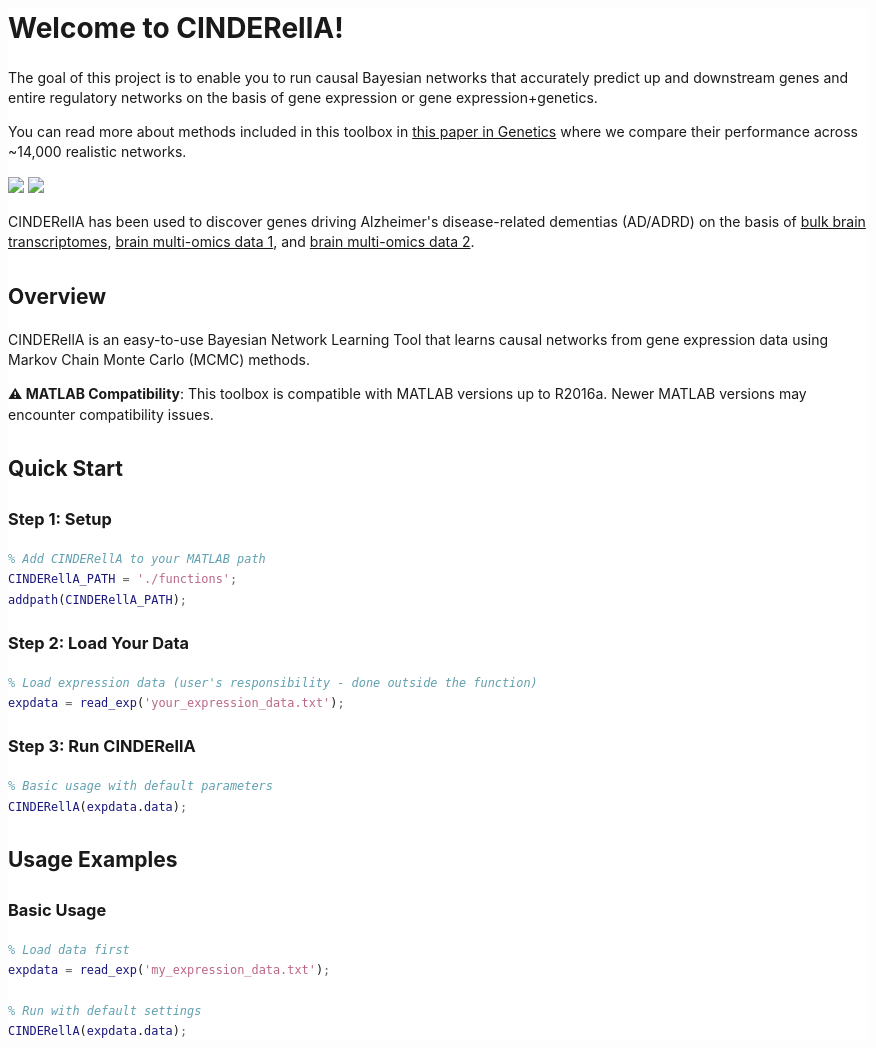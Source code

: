 # Welcome to CINDERellA!

The goal of this project is to enable you to run causal Bayesian networks that accurately predict up and downstream genes and entire regulatory networks on the basis of gene expression or gene expression+genetics.

You can read more about methods included in this toolbox in [this paper in Genetics](http://www.genetics.org/content/early/2015/01/28/genetics.114.172619.full.pdf+html) where we compare their performance across ~14,000 realistic networks.

<img src="https://raw.githubusercontent.com/stasaki/CINDERellA/master/img/fig1.jpg" width="80%">
<img src="https://raw.githubusercontent.com/stasaki/CINDERellA/master/img/fig2.jpg" width="50%">

CINDERellA has been used to discover genes driving Alzheimer's disease-related dementias (AD/ADRD) on the basis of [bulk brain transcriptomes](https://www.nature.com/articles/s41593-018-0154-9), [brain multi-omics data 1](https://www.frontiersin.org/articles/10.3389/fnins.2018.00699/full), and [brain multi-omics data 2](https://www.nature.com/articles/s41398-019-0577-4).

## Overview
CINDERellA is an easy-to-use Bayesian Network Learning Tool that learns causal networks from gene expression data using Markov Chain Monte Carlo (MCMC) methods.

**⚠️ MATLAB Compatibility**: This toolbox is compatible with MATLAB versions up to R2016a. Newer MATLAB versions may encounter compatibility issues.

## Quick Start

### Step 1: Setup
```matlab
% Add CINDERellA to your MATLAB path
CINDERellA_PATH = './functions';
addpath(CINDERellA_PATH);
```

### Step 2: Load Your Data
```matlab
% Load expression data (user's responsibility - done outside the function)
expdata = read_exp('your_expression_data.txt');
```

### Step 3: Run CINDERellA
```matlab
% Basic usage with default parameters
CINDERellA(expdata.data);
```

## Usage Examples

### Basic Usage
```matlab
% Load data first
expdata = read_exp('my_expression_data.txt');

% Run with default settings
CINDERellA(expdata.data);
```
